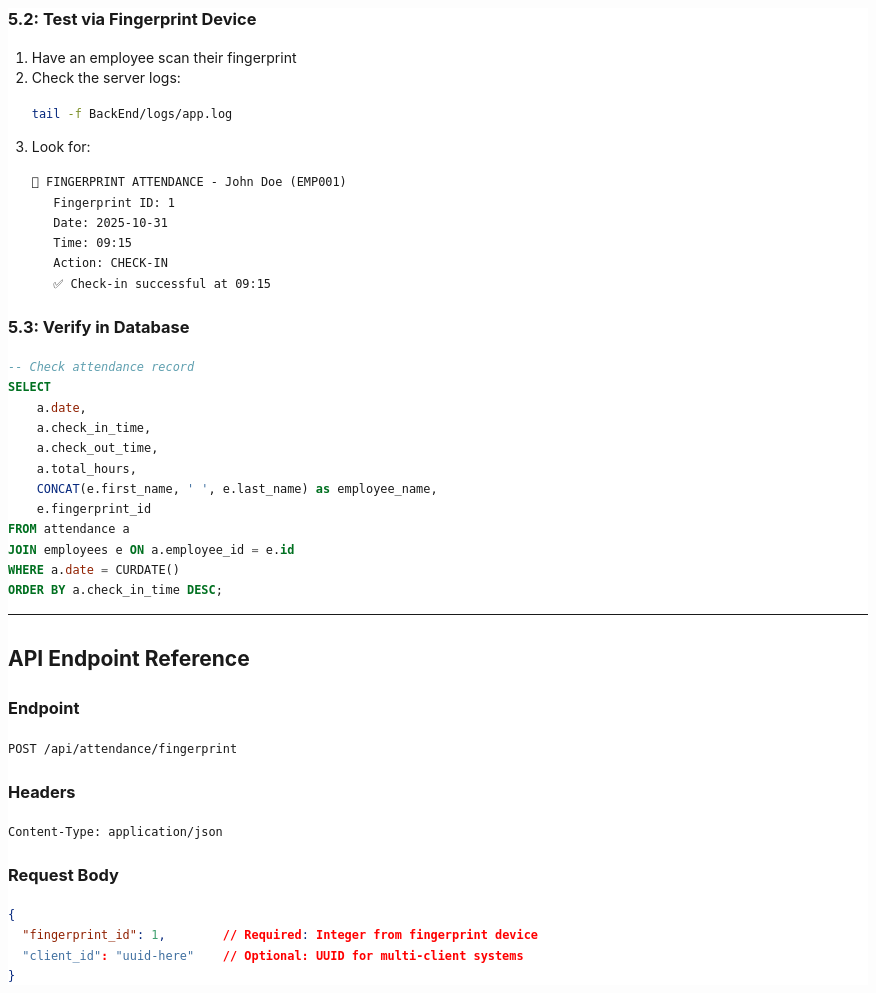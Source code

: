 ### 5.2: Test via Fingerprint Device

1. Have an employee scan their fingerprint
2. Check the server logs:
   ```bash
   tail -f BackEnd/logs/app.log
   ```
3. Look for:
   ```
   🔐 FINGERPRINT ATTENDANCE - John Doe (EMP001)
      Fingerprint ID: 1
      Date: 2025-10-31
      Time: 09:15
      Action: CHECK-IN
      ✅ Check-in successful at 09:15
   ```

### 5.3: Verify in Database

```sql
-- Check attendance record
SELECT
    a.date,
    a.check_in_time,
    a.check_out_time,
    a.total_hours,
    CONCAT(e.first_name, ' ', e.last_name) as employee_name,
    e.fingerprint_id
FROM attendance a
JOIN employees e ON a.employee_id = e.id
WHERE a.date = CURDATE()
ORDER BY a.check_in_time DESC;
```

---

## API Endpoint Reference

### Endpoint
```
POST /api/attendance/fingerprint
```

### Headers
```
Content-Type: application/json
```

### Request Body
```json
{
  "fingerprint_id": 1,        // Required: Integer from fingerprint device
  "client_id": "uuid-here"    // Optional: UUID for multi-client systems
}
```
